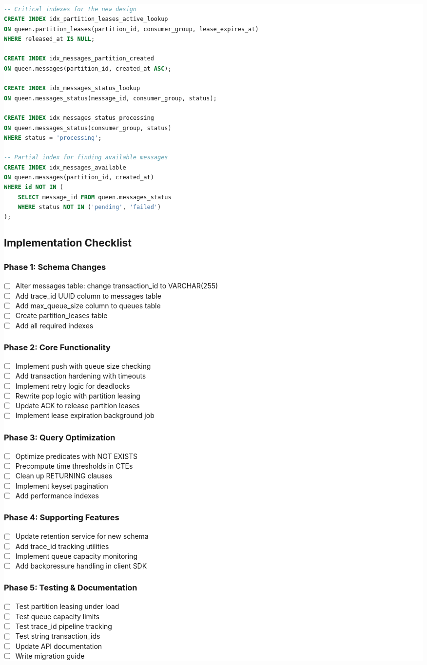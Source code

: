 ```sql
-- Critical indexes for the new design
CREATE INDEX idx_partition_leases_active_lookup 
ON queen.partition_leases(partition_id, consumer_group, lease_expires_at) 
WHERE released_at IS NULL;

CREATE INDEX idx_messages_partition_created 
ON queen.messages(partition_id, created_at ASC);

CREATE INDEX idx_messages_status_lookup 
ON queen.messages_status(message_id, consumer_group, status);

CREATE INDEX idx_messages_status_processing 
ON queen.messages_status(consumer_group, status) 
WHERE status = 'processing';

-- Partial index for finding available messages
CREATE INDEX idx_messages_available 
ON queen.messages(partition_id, created_at) 
WHERE id NOT IN (
    SELECT message_id FROM queen.messages_status 
    WHERE status NOT IN ('pending', 'failed')
);
```

## Implementation Checklist

### Phase 1: Schema Changes
- [ ] Alter messages table: change transaction_id to VARCHAR(255)
- [ ] Add trace_id UUID column to messages table
- [ ] Add max_queue_size column to queues table
- [ ] Create partition_leases table
- [ ] Add all required indexes

### Phase 2: Core Functionality
- [ ] Implement push with queue size checking
- [ ] Add transaction hardening with timeouts
- [ ] Implement retry logic for deadlocks
- [ ] Rewrite pop logic with partition leasing
- [ ] Update ACK to release partition leases
- [ ] Implement lease expiration background job

### Phase 3: Query Optimization
- [ ] Optimize predicates with NOT EXISTS
- [ ] Precompute time thresholds in CTEs
- [ ] Clean up RETURNING clauses
- [ ] Implement keyset pagination
- [ ] Add performance indexes

### Phase 4: Supporting Features
- [ ] Update retention service for new schema
- [ ] Add trace_id tracking utilities
- [ ] Implement queue capacity monitoring
- [ ] Add backpressure handling in client SDK

### Phase 5: Testing & Documentation
- [ ] Test partition leasing under load
- [ ] Test queue capacity limits
- [ ] Test trace_id pipeline tracking
- [ ] Test string transaction_ids
- [ ] Update API documentation
- [ ] Write migration guide
